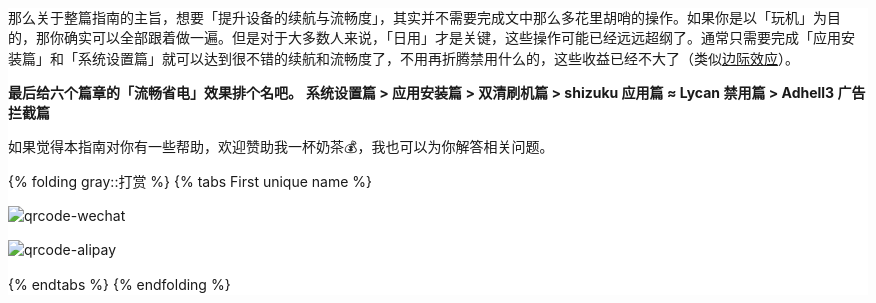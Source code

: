 那么关于整篇指南的主旨，想要「提升设备的续航与流畅度」，其实并不需要完成文中那么多花里胡哨的操作。如果你是以「玩机」为目的，那你确实可以全部跟着做一遍。但是对于大多数人来说，「日用」才是关键，这些操作可能已经远远超纲了。通常只需要完成「应用安装篇」和「系统设置篇」就可以达到很不错的续航和流畅度了，不用再折腾禁用什么的，这些收益已经不大了（类似[边际效应](https://baike.baidu.com/item/%E8%BE%B9%E9%99%85%E6%95%88%E5%BA%94/555439)）。

**最后给六个篇章的「流畅省电」效果排个名吧。**
**系统设置篇 > 应用安装篇 > 双清刷机篇 > shizuku 应用篇 ≈ Lycan 禁用篇 > Adhell3 广告拦截篇**

如果觉得本指南对你有一些帮助，欢迎赞助我一杯奶茶💰，我也可以为你解答相关问题。

{% folding gray::打赏 %}
{% tabs First unique name %}

 ![qrcode-wechat](https://cdn.radishzz.cc/gh/radishzzz/picgo-image@main/000-qrcode-wechat.webp)


![qrcode-alipay](https://cdn.radishzz.cc/gh/radishzzz/picgo-image@main/000-qrcode-alipay.webp)

{% endtabs %}
{% endfolding %}
